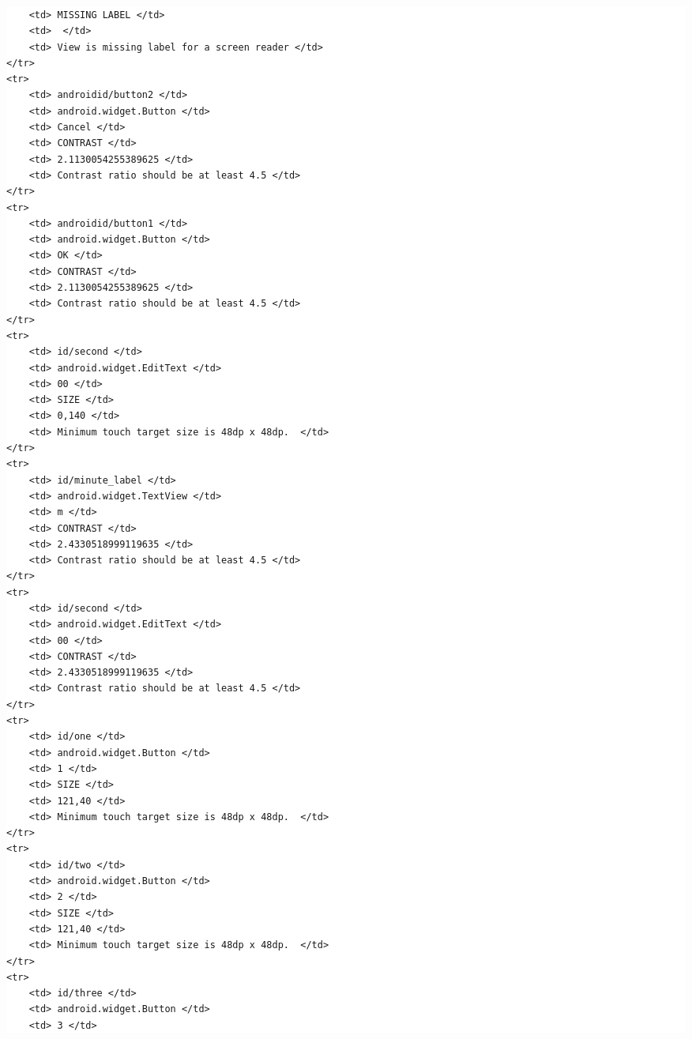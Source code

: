 		<td> MISSING LABEL </td>
		<td>  </td>
		<td> View is missing label for a screen reader </td>
	</tr>
	<tr>
		<td> androidid/button2 </td>
		<td> android.widget.Button </td>
		<td> Cancel </td>
		<td> CONTRAST </td>
		<td> 2.1130054255389625 </td>
		<td> Contrast ratio should be at least 4.5 </td>
	</tr>
	<tr>
		<td> androidid/button1 </td>
		<td> android.widget.Button </td>
		<td> OK </td>
		<td> CONTRAST </td>
		<td> 2.1130054255389625 </td>
		<td> Contrast ratio should be at least 4.5 </td>
	</tr>
	<tr>
		<td> id/second </td>
		<td> android.widget.EditText </td>
		<td> 00 </td>
		<td> SIZE </td>
		<td> 0,140 </td>
		<td> Minimum touch target size is 48dp x 48dp.  </td>
	</tr>
	<tr>
		<td> id/minute_label </td>
		<td> android.widget.TextView </td>
		<td> m </td>
		<td> CONTRAST </td>
		<td> 2.4330518999119635 </td>
		<td> Contrast ratio should be at least 4.5 </td>
	</tr>
	<tr>
		<td> id/second </td>
		<td> android.widget.EditText </td>
		<td> 00 </td>
		<td> CONTRAST </td>
		<td> 2.4330518999119635 </td>
		<td> Contrast ratio should be at least 4.5 </td>
	</tr>
	<tr>
		<td> id/one </td>
		<td> android.widget.Button </td>
		<td> 1 </td>
		<td> SIZE </td>
		<td> 121,40 </td>
		<td> Minimum touch target size is 48dp x 48dp.  </td>
	</tr>
	<tr>
		<td> id/two </td>
		<td> android.widget.Button </td>
		<td> 2 </td>
		<td> SIZE </td>
		<td> 121,40 </td>
		<td> Minimum touch target size is 48dp x 48dp.  </td>
	</tr>
	<tr>
		<td> id/three </td>
		<td> android.widget.Button </td>
		<td> 3 </td>